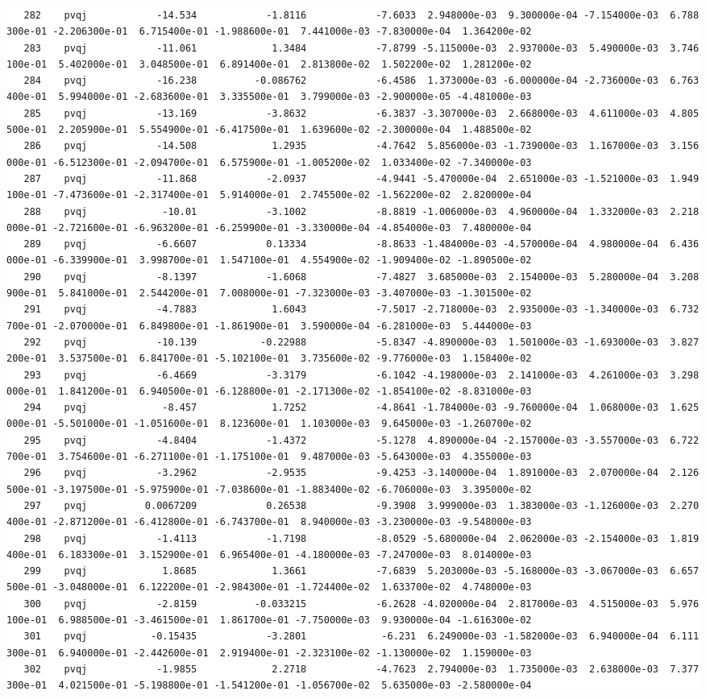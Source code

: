        282    pvqj            -14.534            -1.8116            -7.6033  2.948000e-03  9.300000e-04 -7.154000e-03  6.788300e-01 -2.206300e-01  6.715400e-01 -1.988600e-01  7.441000e-03 -7.830000e-04  1.364200e-02
       283    pvqj            -11.061             1.3484            -7.8799 -5.115000e-03  2.937000e-03  5.490000e-03  3.746100e-01  5.402000e-01  3.048500e-01  6.891400e-01  2.813800e-02  1.502200e-02  1.281200e-02
       284    pvqj            -16.238          -0.086762            -6.4586  1.373000e-03 -6.000000e-04 -2.736000e-03  6.763400e-01  5.994000e-01 -2.683600e-01  3.335500e-01  3.799000e-03 -2.900000e-05 -4.481000e-03
       285    pvqj            -13.169            -3.8632            -6.3837 -3.307000e-03  2.668000e-03  4.611000e-03  4.805500e-01  2.205900e-01  5.554900e-01 -6.417500e-01  1.639600e-02 -2.300000e-04  1.488500e-02
       286    pvqj            -14.508             1.2935            -4.7642  5.856000e-03 -1.739000e-03  1.167000e-03  3.156000e-01 -6.512300e-01 -2.094700e-01  6.575900e-01 -1.005200e-02  1.033400e-02 -7.340000e-03
       287    pvqj            -11.868            -2.0937            -4.9441 -5.470000e-04  2.651000e-03 -1.521000e-03  1.949100e-01 -7.473600e-01 -2.317400e-01  5.914000e-01  2.745500e-02 -1.562200e-02  2.820000e-04
       288    pvqj             -10.01            -3.1002            -8.8819 -1.006000e-03  4.960000e-04  1.332000e-03  2.218000e-01 -2.721600e-01 -6.963200e-01 -6.259900e-01 -3.330000e-04 -4.854000e-03  7.480000e-04
       289    pvqj            -6.6607            0.13334            -8.8633 -1.484000e-03 -4.570000e-04  4.980000e-04  6.436000e-01 -6.339900e-01  3.998700e-01  1.547100e-01  4.554900e-02 -1.909400e-02 -1.890500e-02
       290    pvqj            -8.1397            -1.6068            -7.4827  3.685000e-03  2.154000e-03  5.280000e-04  3.208900e-01  5.841000e-01  2.544200e-01  7.008000e-01 -7.323000e-03 -3.407000e-03 -1.301500e-02
       291    pvqj            -4.7883             1.6043            -7.5017 -2.718000e-03  2.935000e-03 -1.340000e-03  6.732700e-01 -2.070000e-01  6.849800e-01 -1.861900e-01  3.590000e-04 -6.281000e-03  5.444000e-03
       292    pvqj            -10.139           -0.22988            -5.8347 -4.890000e-03  1.501000e-03 -1.693000e-03  3.827200e-01  3.537500e-01  6.841700e-01 -5.102100e-01  3.735600e-02 -9.776000e-03  1.158400e-02
       293    pvqj            -6.4669            -3.3179            -6.1042 -4.198000e-03  2.141000e-03  4.261000e-03  3.298000e-01  1.841200e-01  6.940500e-01 -6.128800e-01 -2.171300e-02 -1.854100e-02 -8.831000e-03
       294    pvqj             -8.457             1.7252            -4.8641 -1.784000e-03 -9.760000e-04  1.068000e-03  1.625000e-01 -5.501000e-01 -1.051600e-01  8.123600e-01  1.103000e-03  9.645000e-03 -1.260700e-02
       295    pvqj            -4.8404            -1.4372            -5.1278  4.890000e-04 -2.157000e-03 -3.557000e-03  6.722700e-01  3.754600e-01 -6.271100e-01 -1.175100e-01  9.487000e-03 -5.643000e-03  4.355000e-03
       296    pvqj            -3.2962            -2.9535            -9.4253 -3.140000e-04  1.891000e-03  2.070000e-04  2.126500e-01 -3.197500e-01 -5.975900e-01 -7.038600e-01 -1.883400e-02 -6.706000e-03  3.395000e-02
       297    pvqj          0.0067209            0.26538            -9.3908  3.999000e-03  1.383000e-03 -1.126000e-03  2.270400e-01 -2.871200e-01 -6.412800e-01 -6.743700e-01  8.940000e-03 -3.230000e-03 -9.548000e-03
       298    pvqj            -1.4113            -1.7198            -8.0529 -5.680000e-04  2.062000e-03 -2.154000e-03  1.819400e-01  6.183300e-01  3.152900e-01  6.965400e-01 -4.180000e-03 -7.247000e-03  8.014000e-03
       299    pvqj             1.8685             1.3661            -7.6839  5.203000e-03 -5.168000e-03 -3.067000e-03  6.657500e-01 -3.048000e-01  6.122200e-01 -2.984300e-01 -1.724400e-02  1.633700e-02  4.748000e-03
       300    pvqj            -2.8159          -0.033215            -6.2628 -4.020000e-04  2.817000e-03  4.515000e-03  5.976100e-01  6.988500e-01 -3.461500e-01  1.861700e-01 -7.750000e-03  9.930000e-04 -1.616300e-02
       301    pvqj           -0.15435            -3.2801             -6.231  6.249000e-03 -1.582000e-03  6.940000e-04  6.111300e-01  6.940000e-01 -2.442600e-01  2.919400e-01 -2.323100e-02 -1.130000e-02  1.159000e-03
       302    pvqj            -1.9855             2.2718            -4.7623  2.794000e-03  1.735000e-03  2.638000e-03  7.377300e-01  4.021500e-01 -5.198800e-01 -1.541200e-01 -1.056700e-02  5.635000e-03 -2.580000e-04
